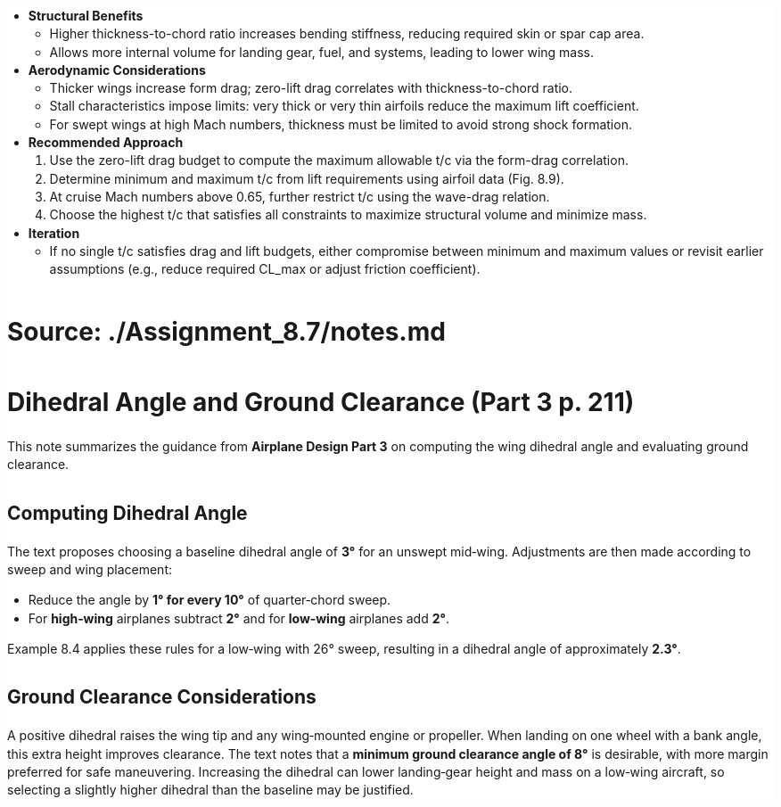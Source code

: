* **Structural Benefits**
  * Higher thickness-to-chord ratio increases bending stiffness, reducing required skin or spar cap area.
  * Allows more internal volume for landing gear, fuel, and systems, leading to lower wing mass.
* **Aerodynamic Considerations**
  * Thicker wings increase form drag; zero-lift drag correlates with thickness-to-chord ratio.
  * Stall characteristics impose limits: very thick or very thin airfoils reduce the maximum lift coefficient.
  * For swept wings at high Mach numbers, thickness must be limited to avoid strong shock formation.
* **Recommended Approach**
  1. Use the zero-lift drag budget to compute the maximum allowable t/c via the form-drag correlation.
  2. Determine minimum and maximum t/c from lift requirements using airfoil data (Fig. 8.9).
  3. At cruise Mach numbers above 0.65, further restrict t/c using the wave-drag relation.
  4. Choose the highest t/c that satisfies all constraints to maximize structural volume and minimize mass.
* **Iteration**
  * If no single t/c satisfies drag and lift budgets, either compromise between minimum and maximum values or revisit earlier assumptions (e.g., reduce required CL_max or adjust friction coefficient).

# Source: ./Assignment_8.7/notes.md

# Dihedral Angle and Ground Clearance (Part 3 p. 211)

This note summarizes the guidance from **Airplane Design Part 3** on
computing the wing dihedral angle and evaluating ground clearance.

## Computing Dihedral Angle

The text proposes choosing a baseline dihedral angle of **3°** for an
unswept mid‑wing. Adjustments are then made according to sweep and wing
placement:

- Reduce the angle by **1° for every 10°** of quarter‑chord sweep.
- For **high‑wing** airplanes subtract **2°** and for **low‑wing**
  airplanes add **2°**.

Example 8.4 applies these rules for a low‑wing with 26° sweep, resulting
in a dihedral angle of approximately **2.3°**.

## Ground Clearance Considerations

A positive dihedral raises the wing tip and any wing‑mounted engine or
propeller. When landing on one wheel with a bank angle, this extra height
improves clearance. The text notes that a **minimum ground clearance
angle of 8°** is desirable, with more margin preferred for safe
maneuvering. Increasing the dihedral can lower landing‑gear height and
mass on a low‑wing aircraft, so selecting a slightly higher dihedral than
the baseline may be justified.
